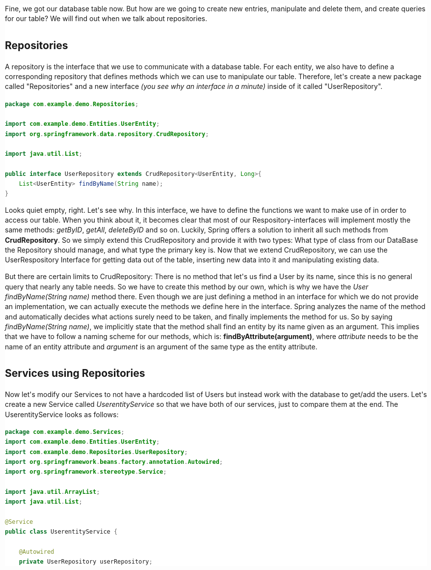 Fine, we got our database table now. But how are we going to create new entries, manipulate and delete them, and create queries for our table? We will find out when we talk about repositories.

## Repositories
A repository is the interface that we use to communicate with a database table. For each entity, we also have to define a corresponding repository that defines methods which we can use to manipulate our table. Therefore, let's create a new package called "Repositories" and a new interface *(you see why an interface in a minute)* inside of it called "UserRepository".

```java
package com.example.demo.Repositories;

import com.example.demo.Entities.UserEntity;
import org.springframework.data.repository.CrudRepository;

import java.util.List;

public interface UserRepository extends CrudRepository<UserEntity, Long>{
    List<UserEntity> findByName(String name);
}
```

Looks quiet empty, right. Let's see why. In this interface, we have to define the functions we want to make use of in order to access our table. When you think about it, it becomes clear that most of our Respository-interfaces will implement mostly the same methods: *getByID*, *getAll*, *deleteByID* and so on. Luckily, Spring offers a solution to inherit all such methods from **CrudRepository**. So we simply extend this CrudRepository and provide it with two types: What type of class from our DataBase the Repository should manage, and what type the primary key is. Now that we extend CrudRepository, we can use the UserRespository Interface for getting data out of the table, inserting new data into it and manipulating existing data.

But there are certain limits to CrudRepository: There is no method that let's us find a User by its name, since this is no general query that nearly any table needs. So we have to create this method by our own, which is why we have the *User findByName(String name)* method there. Even though we are just defining a method in an interface for which we do not provide an implementation, we can actually execute the methods we define here in the interface. Spring analyzes the name of the method and automatically decides what actions surely need to be taken, and finally implements the method for us. So by saying *findByName(String name)*, we implicitly state that the method shall find an entity by its name given as an argument. This implies that we have to follow a naming scheme for our methods, which is:
**findByAttribute(argument)**, where *attribute* needs to be the name of an entity attribute and *argument* is an argument of the same type as the entity attribute.


## Services using Repositories
Now let's modify our Services to not have a hardcoded list of Users but instead work with the database to get/add the users. Let's create a new Service called *UserentityService* so that we have both of our services, just to compare them at the end. The UserentityService looks as follows:

```java
package com.example.demo.Services;
import com.example.demo.Entities.UserEntity;
import com.example.demo.Repositories.UserRepository;
import org.springframework.beans.factory.annotation.Autowired;
import org.springframework.stereotype.Service;

import java.util.ArrayList;
import java.util.List;

@Service
public class UserentityService {

    @Autowired
    private UserRepository userRepository;

```